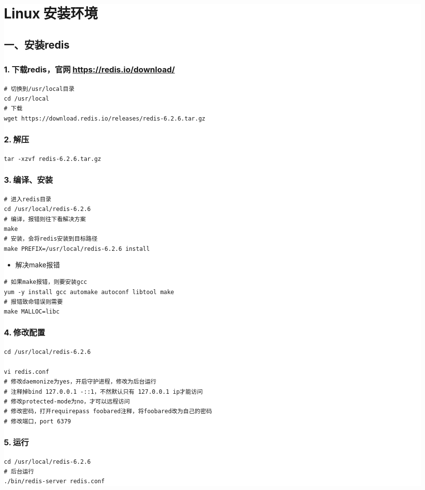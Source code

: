 # Linux 安装环境

## 一、安装redis
### 1. 下载redis，官网 <a>https://redis.io/download/</a>
``` shell
# 切换到/usr/local目录
cd /usr/local
# 下载
wget https://download.redis.io/releases/redis-6.2.6.tar.gz
```

### 2. 解压
``` shell
tar -xzvf redis-6.2.6.tar.gz
```

### 3. 编译、安装
``` shell
# 进入redis目录
cd /usr/local/redis-6.2.6
# 编译，报错则往下看解决方案
make
# 安装，会将redis安装到目标路径
make PREFIX=/usr/local/redis-6.2.6 install
```
* 解决make报错
``` shell
# 如果make报错，则要安装gcc
yum -y install gcc automake autoconf libtool make
# 报错致命错误则需要
make MALLOC=libc
```

### 4. 修改配置
``` shell
cd /usr/local/redis-6.2.6

vi redis.conf
# 修改daemonize为yes，开启守护进程，修改为后台运行
# 注释掉bind 127.0.0.1 -::1，不然默认只有 127.0.0.1 ip才能访问
# 修改protected-mode为no，才可以远程访问
# 修改密码，打开requirepass foobared注释，将foobared改为自己的密码
# 修改端口，port 6379
```

### 5. 运行
``` shell
cd /usr/local/redis-6.2.6
# 后台运行
./bin/redis-server redis.conf
```
